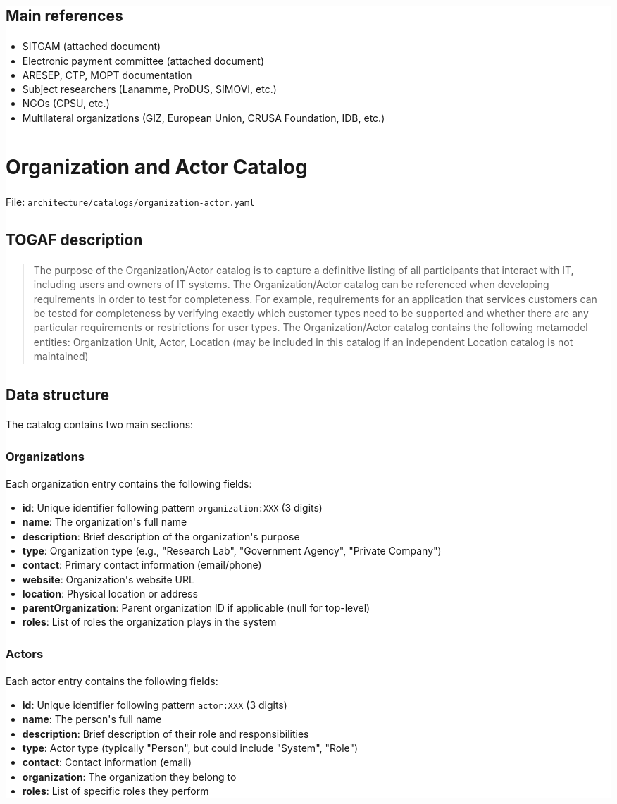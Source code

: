 ## Main references

- SITGAM (attached document)
- Electronic payment committee (attached document)
- ARESEP, CTP, MOPT documentation
- Subject researchers (Lanamme, ProDUS, SIMOVI, etc.)
- NGOs (CPSU, etc.)
- Multilateral organizations (GIZ, European Union, CRUSA Foundation, IDB, etc.)

# Organization and Actor Catalog

File: `architecture/catalogs/organization-actor.yaml`

## TOGAF description

> The purpose of the Organization/Actor catalog is to capture a definitive listing of all participants that interact with IT, including users and owners of IT systems. The Organization/Actor catalog can be referenced when developing requirements in order to test for completeness. For example, requirements for an application that services customers can be tested for completeness by verifying exactly which customer types need to be supported and whether there are any particular requirements or restrictions for user types. The Organization/Actor catalog contains the following metamodel entities: Organization Unit, Actor, Location (may be included in this catalog if an independent Location catalog is not maintained)

## Data structure

The catalog contains two main sections:

### Organizations

Each organization entry contains the following fields:

- **id**: Unique identifier following pattern `organization:XXX` (3 digits)
- **name**: The organization's full name
- **description**: Brief description of the organization's purpose
- **type**: Organization type (e.g., "Research Lab", "Government Agency", "Private Company")
- **contact**: Primary contact information (email/phone)
- **website**: Organization's website URL
- **location**: Physical location or address
- **parentOrganization**: Parent organization ID if applicable (null for top-level)
- **roles**: List of roles the organization plays in the system

### Actors

Each actor entry contains the following fields:

- **id**: Unique identifier following pattern `actor:XXX` (3 digits)
- **name**: The person's full name
- **description**: Brief description of their role and responsibilities
- **type**: Actor type (typically "Person", but could include "System", "Role")
- **contact**: Contact information (email)
- **organization**: The organization they belong to
- **roles**: List of specific roles they perform
